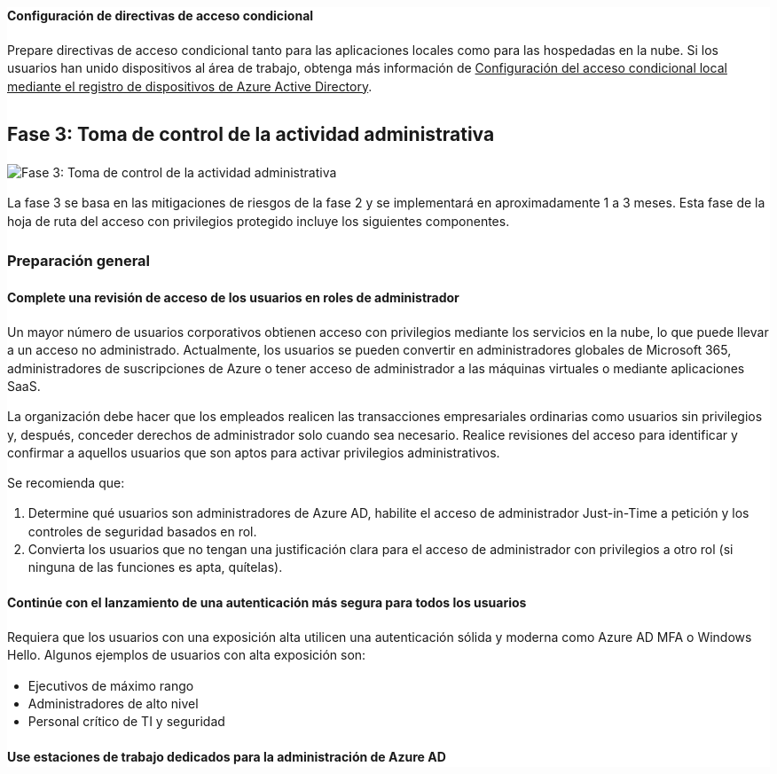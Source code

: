 #### <a name="configure-conditional-access-policies"></a>Configuración de directivas de acceso condicional

Prepare directivas de acceso condicional tanto para las aplicaciones locales como para las hospedadas en la nube. Si los usuarios han unido dispositivos al área de trabajo, obtenga más información de [Configuración del acceso condicional local mediante el registro de dispositivos de Azure Active Directory](../../active-directory-b2c/overview.md).

## <a name="stage-3-take-control-of-admin-activity"></a>Fase 3: Toma de control de la actividad administrativa

![Fase 3: Toma de control de la actividad administrativa](./media/security-planning/stage-three.png)

La fase 3 se basa en las mitigaciones de riesgos de la fase 2 y se implementará en aproximadamente 1 a 3 meses. Esta fase de la hoja de ruta del acceso con privilegios protegido incluye los siguientes componentes.

### <a name="general-preparation"></a>Preparación general

#### <a name="complete-an-access-review-of-users-in-administrator-roles"></a>Complete una revisión de acceso de los usuarios en roles de administrador

Un mayor número de usuarios corporativos obtienen acceso con privilegios mediante los servicios en la nube, lo que puede llevar a un acceso no administrado. Actualmente, los usuarios se pueden convertir en administradores globales de Microsoft 365, administradores de suscripciones de Azure o tener acceso de administrador a las máquinas virtuales o mediante aplicaciones SaaS.

La organización debe hacer que los empleados realicen las transacciones empresariales ordinarias como usuarios sin privilegios y, después, conceder derechos de administrador solo cuando sea necesario. Realice revisiones del acceso para identificar y confirmar a aquellos usuarios que son aptos para activar privilegios administrativos.

Se recomienda que:

1. Determine qué usuarios son administradores de Azure AD, habilite el acceso de administrador Just-in-Time a petición y los controles de seguridad basados en rol.
2. Convierta los usuarios que no tengan una justificación clara para el acceso de administrador con privilegios a otro rol (si ninguna de las funciones es apta, quítelas).

#### <a name="continue-rollout-of-stronger-authentication-for-all-users"></a>Continúe con el lanzamiento de una autenticación más segura para todos los usuarios

Requiera que los usuarios con una exposición alta utilicen una autenticación sólida y moderna como Azure AD MFA o Windows Hello. Algunos ejemplos de usuarios con alta exposición son:

* Ejecutivos de máximo rango
* Administradores de alto nivel
* Personal crítico de TI y seguridad

#### <a name="use-dedicated-workstations-for-administration-for-azure-ad"></a>Use estaciones de trabajo dedicados para la administración de Azure AD
